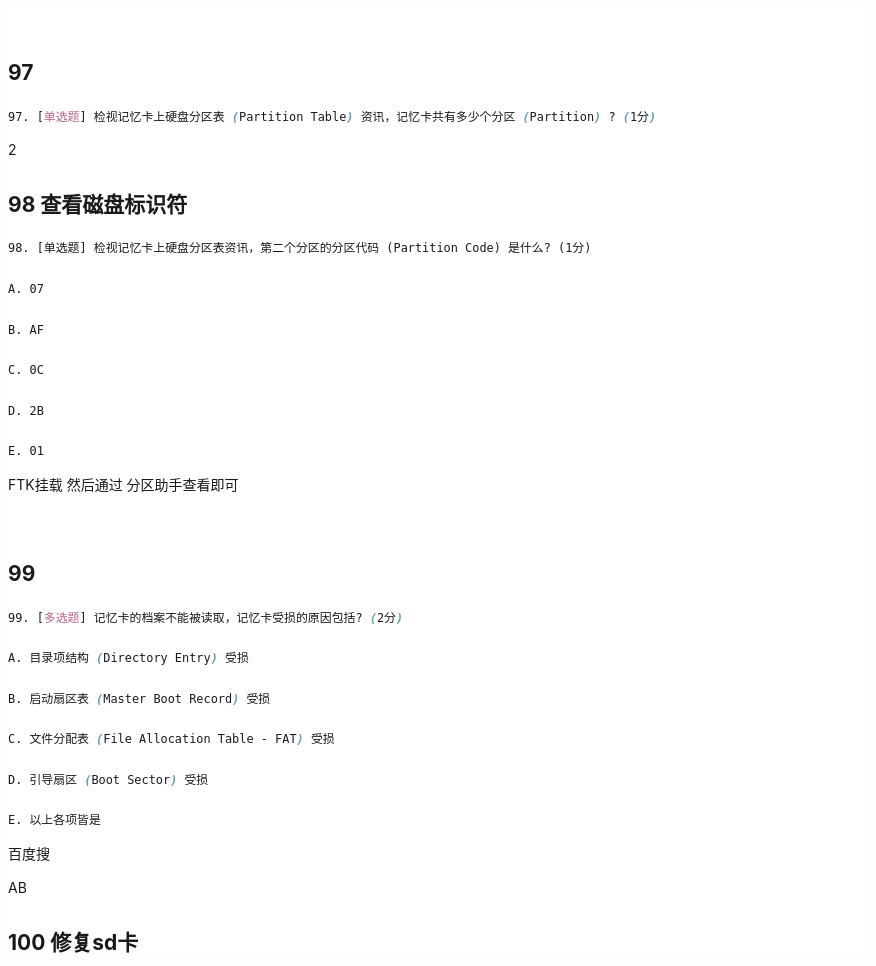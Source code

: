 <img src="https://i-blog.csdnimg.cn/blog_migrate/ea24986ed3d9a8e4d437e3ca3f250b84.png" alt="" style="max-height:296px; box-sizing:content-box;" />


## 97

```scss
97. [单选题] 检视记忆卡上硬盘分区表 (Partition Table) 资讯，记忆卡共有多少个分区 (Partition) ? (1分)
```

2

## 98 查看磁盘标识符

```cobol
98. [单选题] 检视记忆卡上硬盘分区表资讯，第二个分区的分区代码 (Partition Code) 是什么? (1分)
 
A. 07
 
B. AF
 
C. 0C
 
D. 2B
 
E. 01
```

FTK挂载 然后通过 分区助手查看即可



<img src="https://i-blog.csdnimg.cn/blog_migrate/844386a6791eeee8e6d8dd1dd7fca530.png" alt="" style="max-height:138px; box-sizing:content-box;" />


## 99

```scss
99. [多选题] 记忆卡的档案不能被读取，记忆卡受损的原因包括? (2分)
 
A. 目录项结构 (Directory Entry) 受损
 
B. 启动扇区表 (Master Boot Record) 受损
 
C. 文件分配表 (File Allocation Table - FAT) 受损
 
D. 引导扇区 (Boot Sector) 受损
 
E. 以上各项皆是
```

百度搜

AB

## 100 修复sd卡
